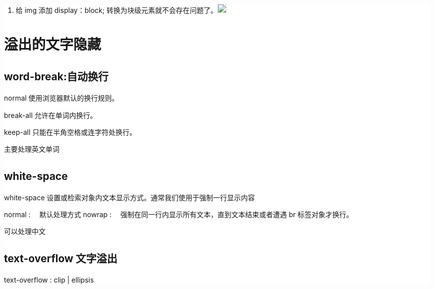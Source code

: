 1. 给 img 添加 display：block; 转换为块级元素就不会存在问题了。<img src="media/sina1.png" width="500" style="border: 1px dashed #ccc;"/>

# 溢出的文字隐藏

## word-break:自动换行

normal 使用浏览器默认的换行规则。

break-all 允许在单词内换行。

keep-all 只能在半角空格或连字符处换行。

主要处理英文单词

## white-space

white-space 设置或检索对象内文本显示方式。通常我们使用于强制一行显示内容

normal : 　默认处理方式
nowrap : 　强制在同一行内显示所有文本，直到文本结束或者遭遇 br 标签对象才换行。

可以处理中文

## text-overflow 文字溢出

text-overflow : clip | ellipsis

